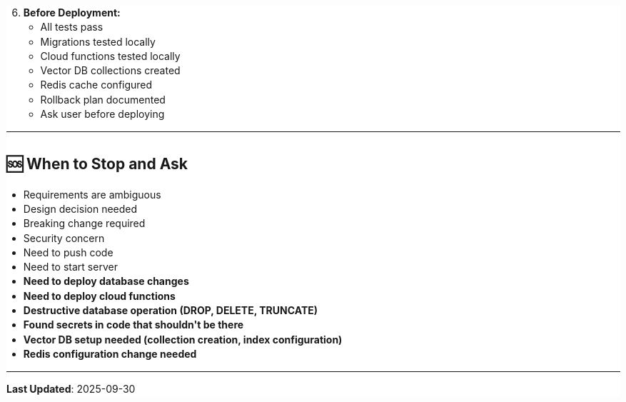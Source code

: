 6. **Before Deployment:**
   - All tests pass
   - Migrations tested locally
   - Cloud functions tested locally
   - Vector DB collections created
   - Redis cache configured
   - Rollback plan documented
   - Ask user before deploying

---

## 🆘 When to Stop and Ask

- Requirements are ambiguous
- Design decision needed
- Breaking change required
- Security concern
- Need to push code
- Need to start server
- **Need to deploy database changes**
- **Need to deploy cloud functions**
- **Destructive database operation (DROP, DELETE, TRUNCATE)**
- **Found secrets in code that shouldn't be there**
- **Vector DB setup needed (collection creation, index configuration)**
- **Redis configuration change needed**

---

**Last Updated**: 2025-09-30
